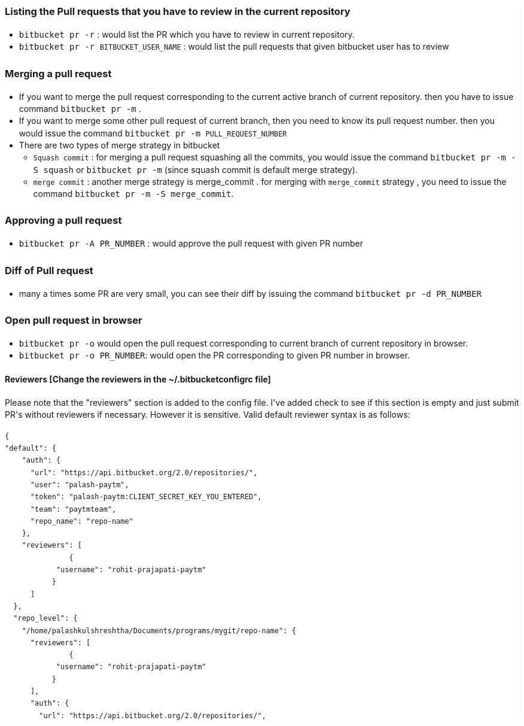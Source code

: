 ### Listing the Pull requests that you have to review in the current repository
  * <kbd>bitbucket pr -r</kbd> : would list the PR which you have to review in current repository.
  * <kbd>bitbucket pr -r `BITBUCKET_USER_NAME`</kbd> : would list the pull requests that given bitbucket user has to review
  
### Merging a pull request
  * If you want to merge the pull request corresponding to the current active branch of current repository. then you have to issue command <kbd>bitbucket pr -m</kbd> .
  * If you want to merge some other pull request of current branch, then you need to know its pull request number. then you would issue the command <kbd>bitbucket pr -m `PULL_REQUEST_NUMBER`</kbd>
  * There are two types of merge strategy in bitbucket
	* `Squash commit` : for merging a pull request squashing all the commits, you would issue the command <kbd>bitbucket pr -m -S squash</kbd> or <kbd>bitbucket pr -m</kbd> (since squash commit is default merge strategy).
	* `merge commit` : another merge strategy is merge_commit . for merging with `merge_commit` strategy , you need to issue the command <kbd>bitbucket pr -m -S merge_commit</kbd>.
  
### Approving a pull request
  * <kbd>bitbucket pr -A PR_NUMBER</kbd> : would approve the pull request with given PR number

### Diff of Pull request
  * many a times some PR are very small, you can see their diff by issuing the command <kbd>bitbucket pr -d PR_NUMBER</kbd>
  
### Open pull request in browser
  * <kbd>bitbucket pr -o</kbd> would open the pull request corresponding to current branch of current repository in browser.
  * <kbd>bitbucket pr -o PR_NUMBER</kbd>: would open the PR corresponding to given PR number in browser.

#### Reviewers [Change the reviewers in the ~/.bitbucketconfigrc file]

Please note that the "reviewers" section is added to the config file.  I've added check to see if this section is empty and just submit PR's without reviewers if necessary.  However it is sensitive.  Valid default reviewer syntax is as follows:

```
{
"default": {
    "auth": {
      "url": "https://api.bitbucket.org/2.0/repositories/",
      "user": "palash-paytm",
      "token": "palash-paytm:CLIENT_SECRET_KEY_YOU_ENTERED",
      "team": "paytmteam",
      "repo_name": "repo-name"
    },
    "reviewers": [
      		   {
		    "username": "rohit-prajapati-paytm"
		   }
      ]
  },
  "repo_level": {
    "/home/palashkulshreshtha/Documents/programs/mygit/repo-name": {
      "reviewers": [
      		   {
		    "username": "rohit-prajapati-paytm"
		   }
      ],
      "auth": {
        "url": "https://api.bitbucket.org/2.0/repositories/",
```